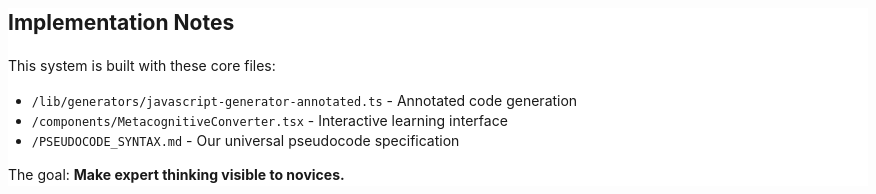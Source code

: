 ## Implementation Notes

This system is built with these core files:
- `/lib/generators/javascript-generator-annotated.ts` - Annotated code generation
- `/components/MetacognitiveConverter.tsx` - Interactive learning interface
- `/PSEUDOCODE_SYNTAX.md` - Our universal pseudocode specification

The goal: **Make expert thinking visible to novices.**
